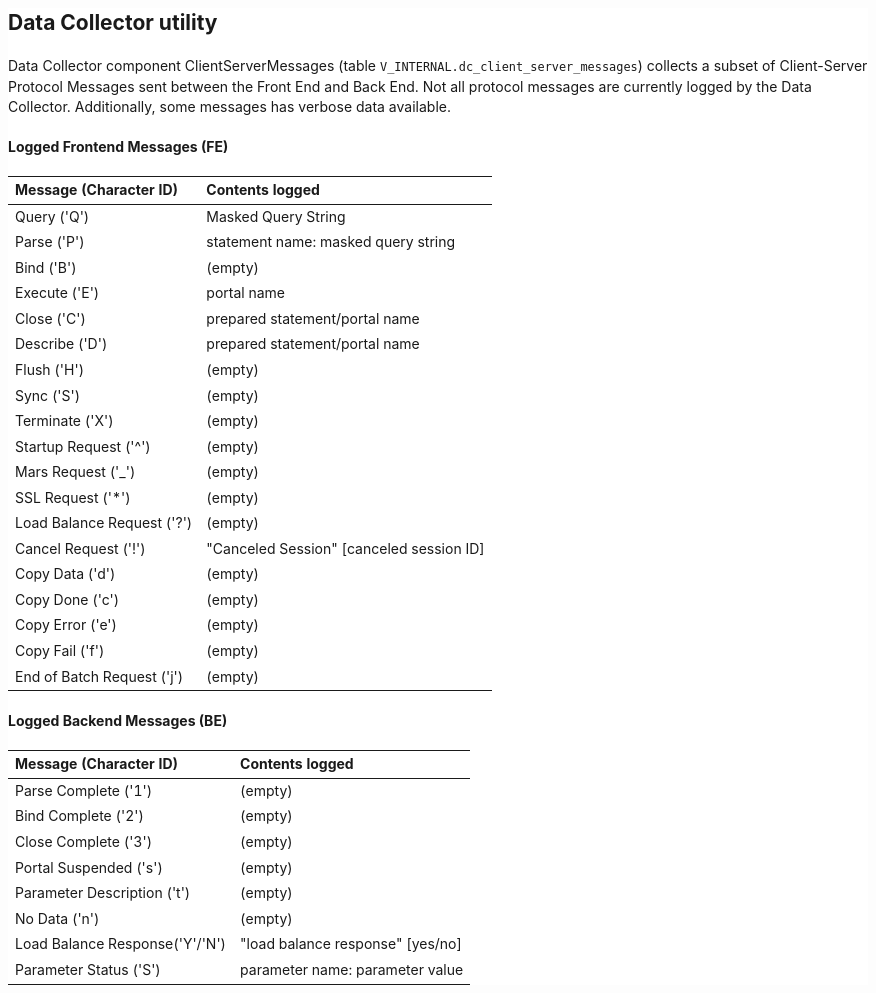 
## Data Collector utility

Data Collector component ClientServerMessages (table `V_INTERNAL.dc_client_server_messages`) collects a subset of Client-Server Protocol Messages sent between the Front End and Back End. Not all protocol messages are currently logged by the Data Collector. Additionally, some messages has verbose data available.

#### Logged Frontend Messages (FE)

| Message (Character ID) | Contents logged  |
|:----------------------|:-----------------|
| Query ('Q') | Masked Query String |
| Parse ('P') |statement name: masked query string |
| Bind ('B')  | (empty)|
| Execute ('E') | portal name |
| Close ('C') | prepared statement/portal name |
| Describe ('D') | prepared statement/portal name |
| Flush ('H') |  (empty) |
| Sync ('S') |  (empty) |
| Terminate ('X') |  (empty) |
| Startup Request ('^') |  (empty) |
| Mars Request ('_') |  (empty) |
| SSL Request ('*') |  (empty) |
| Load Balance Request ('?') |  (empty) |
| Cancel Request ('!') | "Canceled Session" [canceled session ID] |
| Copy Data ('d') | (empty) |
| Copy Done ('c') | (empty) |
| Copy Error ('e') | (empty) |
| Copy Fail ('f') | (empty) |
| End of Batch Request ('j') | (empty) |


#### Logged Backend Messages (BE)

| Message (Character ID) | Contents logged  |
|:----------------------|:-----------------|
| Parse Complete ('1') | (empty) |
| Bind Complete ('2') | (empty) |
| Close Complete ('3') | (empty) |
| Portal Suspended ('s') | (empty) |
| Parameter Description ('t') | (empty) |
| No Data ('n') | (empty) |
| Load Balance Response('Y'/'N') |"load balance response" [yes/no] |
| Parameter Status ('S') |parameter name: parameter value |